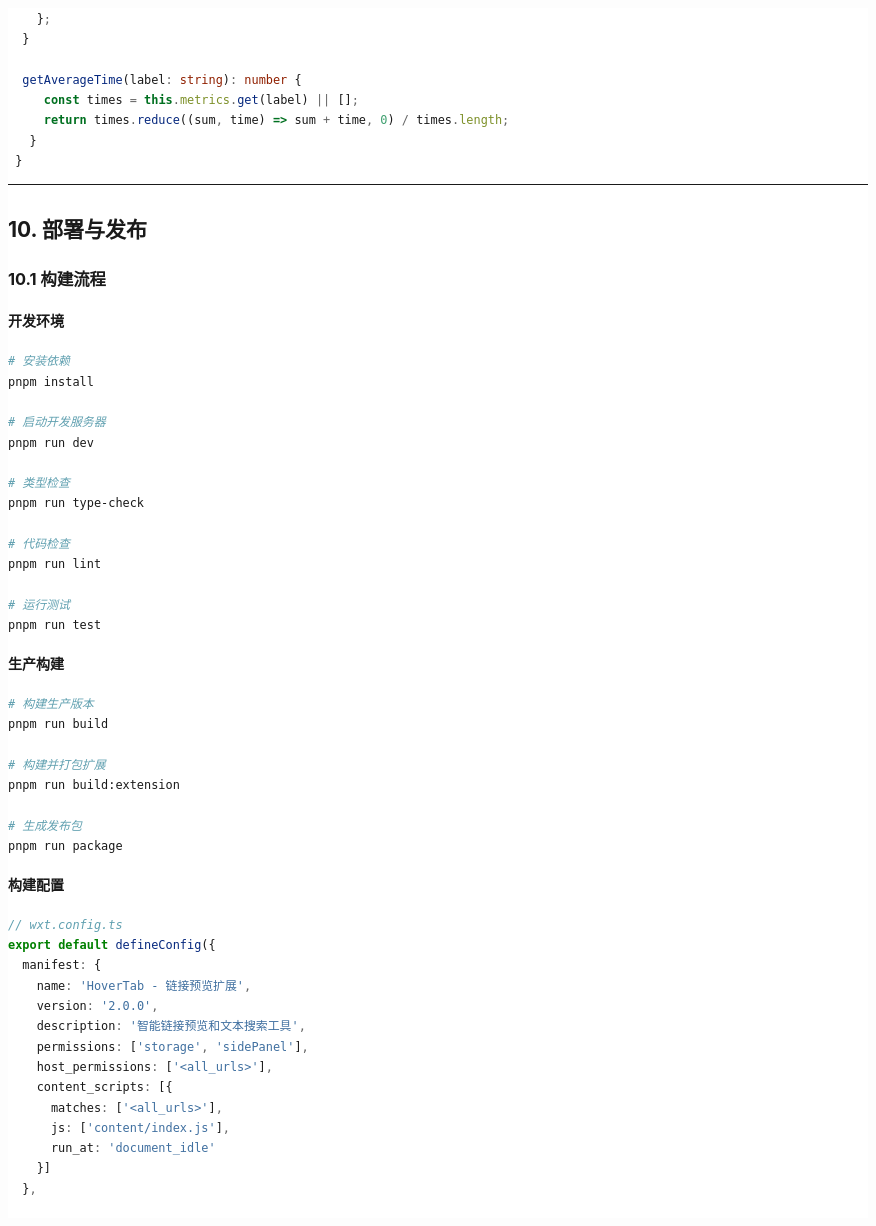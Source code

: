 ```typescript
    };
  }
  
  getAverageTime(label: string): number {
     const times = this.metrics.get(label) || [];
     return times.reduce((sum, time) => sum + time, 0) / times.length;
   }
 }
 ```

---

## 10. 部署与发布

### 10.1 构建流程

#### 开发环境
```bash
# 安装依赖
pnpm install

# 启动开发服务器
pnpm run dev

# 类型检查
pnpm run type-check

# 代码检查
pnpm run lint

# 运行测试
pnpm run test
```

#### 生产构建
```bash
# 构建生产版本
pnpm run build

# 构建并打包扩展
pnpm run build:extension

# 生成发布包
pnpm run package
```

#### 构建配置
```typescript
// wxt.config.ts
export default defineConfig({
  manifest: {
    name: 'HoverTab - 链接预览扩展',
    version: '2.0.0',
    description: '智能链接预览和文本搜索工具',
    permissions: ['storage', 'sidePanel'],
    host_permissions: ['<all_urls>'],
    content_scripts: [{
      matches: ['<all_urls>'],
      js: ['content/index.js'],
      run_at: 'document_idle'
    }]
  },
  
```